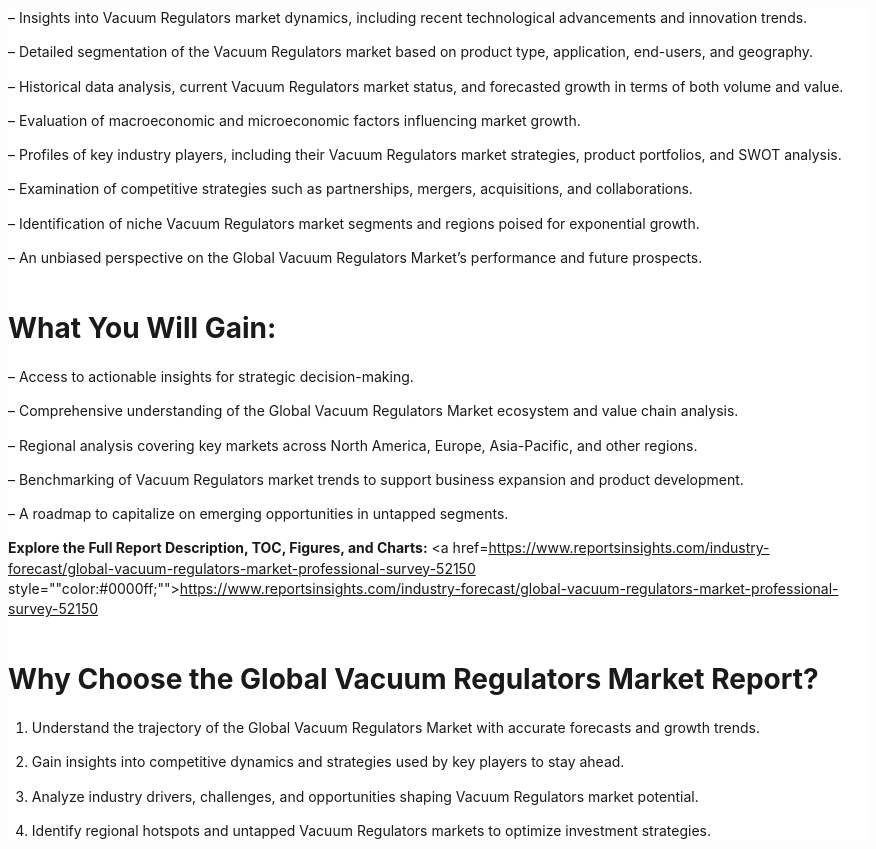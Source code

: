 – Insights into Vacuum Regulators market dynamics, including recent technological advancements and innovation trends.

– Detailed segmentation of the Vacuum Regulators market based on product type, application, end-users, and geography.

– Historical data analysis, current Vacuum Regulators market status, and forecasted growth in terms of both volume and value.

– Evaluation of macroeconomic and microeconomic factors influencing market growth.

– Profiles of key industry players, including their Vacuum Regulators market strategies, product portfolios, and SWOT analysis.

– Examination of competitive strategies such as partnerships, mergers, acquisitions, and collaborations.

– Identification of niche Vacuum Regulators market segments and regions poised for exponential growth.

– An unbiased perspective on the Global Vacuum Regulators Market’s performance and future prospects.

# <strong>What You Will Gain:</strong>

– Access to actionable insights for strategic decision-making.

– Comprehensive understanding of the Global Vacuum Regulators Market ecosystem and value chain analysis.

– Regional analysis covering key markets across North America, Europe, Asia-Pacific, and other regions.

– Benchmarking of Vacuum Regulators market trends to support business expansion and product development.

– A roadmap to capitalize on emerging opportunities in untapped segments.

<strong>Explore the Full Report Description, TOC, Figures, and Charts:</strong>
<a href=https://www.reportsinsights.com/industry-forecast/global-vacuum-regulators-market-professional-survey-52150 style=""color:#0000ff;"">https://www.reportsinsights.com/industry-forecast/global-vacuum-regulators-market-professional-survey-52150</a>

# <strong>Why Choose the Global Vacuum Regulators Market Report?</strong>

1. Understand the trajectory of the Global Vacuum Regulators Market with accurate forecasts and growth trends.

2. Gain insights into competitive dynamics and strategies used by key players to stay ahead.

3. Analyze industry drivers, challenges, and opportunities shaping Vacuum Regulators market potential.

4. Identify regional hotspots and untapped Vacuum Regulators markets to optimize investment strategies.
